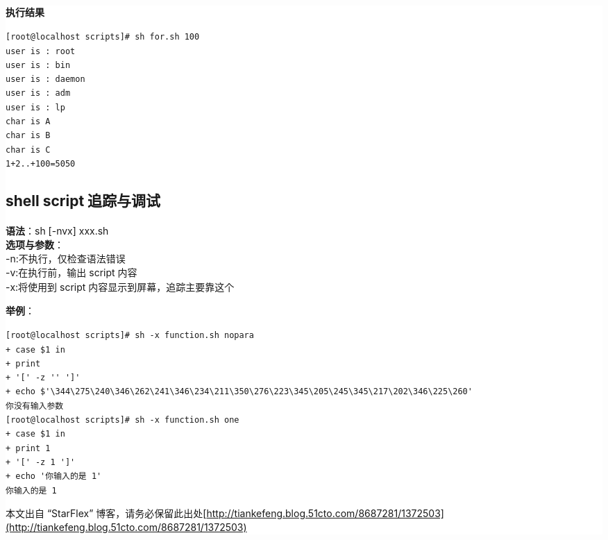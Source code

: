**执行结果**  

```
[root@localhost scripts]# sh for.sh 100
user is : root
user is : bin
user is : daemon
user is : adm
user is : lp
char is A
char is B
char is C
1+2..+100=5050
```

## shell script 追踪与调试  
**语法**：sh [-nvx]  xxx.sh  
**选项与参数**：  
-n:不执行，仅检查语法错误  
-v:在执行前，输出 script 内容  
-x:将使用到 script 内容显示到屏幕，追踪主要靠这个  

**举例**：  

```
[root@localhost scripts]# sh -x function.sh nopara
+ case $1 in
+ print
+ '[' -z '' ']'
+ echo $'\344\275\240\346\262\241\346\234\211\350\276\223\345\205\245\345\217\202\346\225\260' 
你没有输入参数
[root@localhost scripts]# sh -x function.sh one
+ case $1 in
+ print 1
+ '[' -z 1 ']'
+ echo '你输入的是 1'
你输入的是 1
```

本文出自 “StarFlex” 博客，请务必保留此出处[http://tiankefeng.blog.51cto.com/8687281/1372503](http://tiankefeng.blog.51cto.com/8687281/1372503)